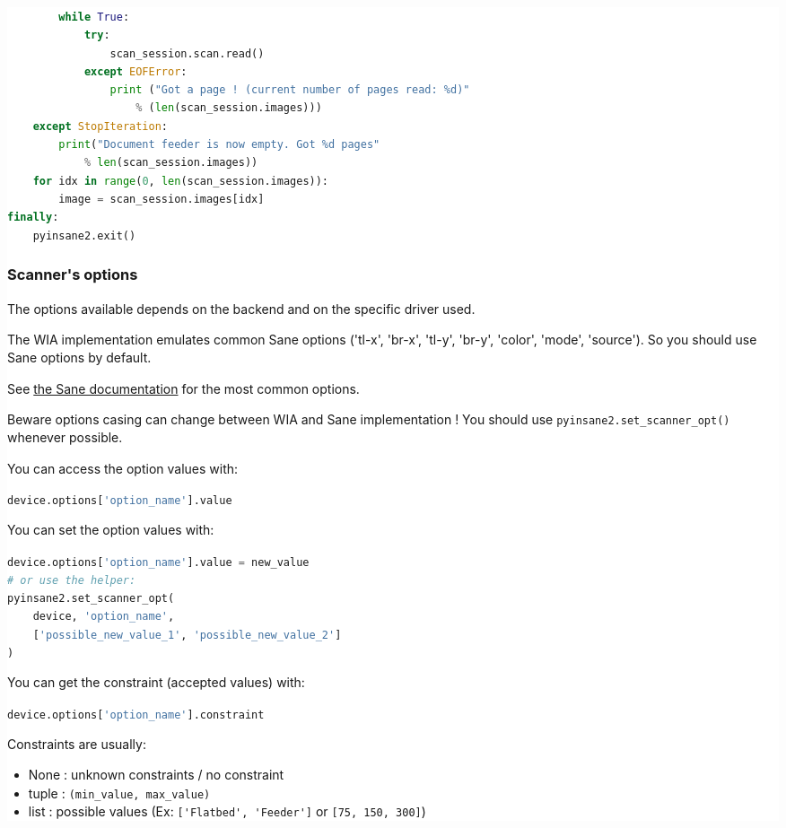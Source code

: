 ```py
		while True:
			try:
				scan_session.scan.read()
			except EOFError:
				print ("Got a page ! (current number of pages read: %d)"
					% (len(scan_session.images)))
	except StopIteration:
		print("Document feeder is now empty. Got %d pages"
			% len(scan_session.images))
	for idx in range(0, len(scan_session.images)):
		image = scan_session.images[idx]
finally:
	pyinsane2.exit()
```


### Scanner's options

The options available depends on the backend and on the specific driver used.

The WIA implementation emulates common Sane options ('tl-x', 'br-x', 'tl-y', 'br-y',
'color', 'mode', 'source'). So you should use Sane options by default.

See [the Sane documentation](http://www.sane-project.org/html/doc014.html) for the
most common options.

Beware options casing can change between WIA and Sane implementation !
You should use ```pyinsane2.set_scanner_opt()``` whenever possible.


You can access the option values with:

```py
device.options['option_name'].value
```

You can set the option values with:

```py
device.options['option_name'].value = new_value
# or use the helper:
pyinsane2.set_scanner_opt(
    device, 'option_name',
    ['possible_new_value_1', 'possible_new_value_2']
)
```

You can get the constraint (accepted values) with:

```py
device.options['option_name'].constraint
```

Constraints are usually:

* None : unknown constraints / no constraint
* tuple : ```(min_value, max_value)```
* list : possible values (Ex: ```['Flatbed', 'Feeder']``` or ```[75, 150, 300]```)
